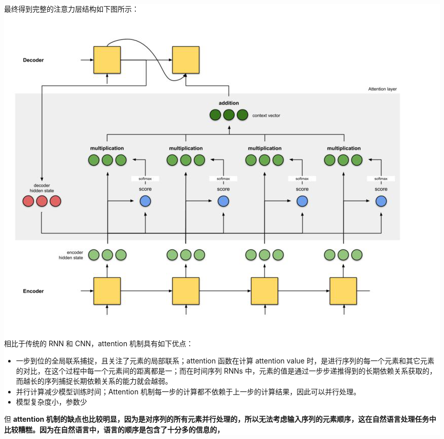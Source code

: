 最终得到完整的注意力层结构如下图所示：

![uploading-image-281648.png](pic/1677294-20190619095726575-1523859362.png)

相比于传统的 RNN 和 CNN，attention 机制具有如下优点：

- 一步到位的全局联系捕捉，且关注了元素的局部联系；attention 函数在计算 attention value 时，是进行序列的每一个元素和其它元素的对比，在这个过程中每一个元素间的距离都是一；而在时间序列 RNNs 中，元素的值是通过一步步递推得到的长期依赖关系获取的，而越长的序列捕捉长期依赖关系的能力就会越弱。
- 并行计算减少模型训练时间；Attention 机制每一步的计算都不依赖于上一步的计算结果，因此可以并行处理。
- 模型复杂度小，参数少

但 **attention 机制的缺点也比较明显，因为是对序列的所有元素并行处理的，所以无法考虑输入序列的元素顺序，这在自然语言处理任务中比较糟糕。因为在自然语言中，语言的顺序是包含了十分多的信息的，**